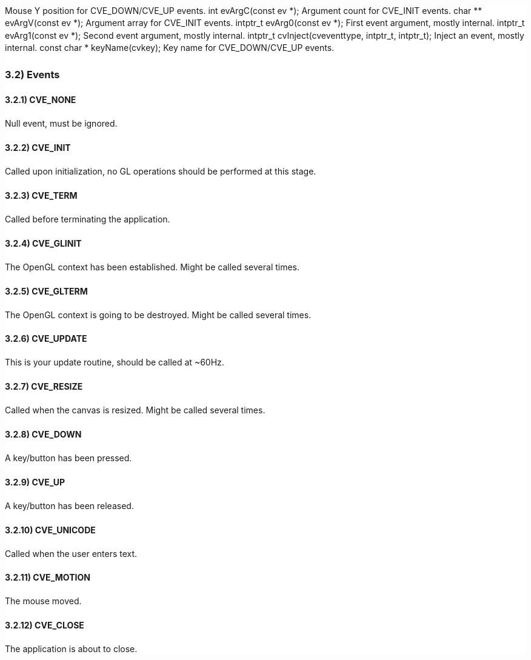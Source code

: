   Mouse Y position for CVE_DOWN/CVE_UP events.
    int evArgC(const ev *);
  Argument count for CVE_INIT events.
    char ** evArgV(const ev *);
  Argument array for CVE_INIT events.
    intptr_t evArg0(const ev *);
  First event argument, mostly internal.
    intptr_t evArg1(const ev *);
  Second event argument, mostly internal.
    intptr_t cvInject(cveventtype, intptr_t, intptr_t);
  Inject an event, mostly internal.
    const char * keyName(cvkey);
  Key name for CVE_DOWN/CVE_UP events.

### 3.2) Events

#### 3.2.1) CVE_NONE
  Null event, must be ignored.

#### 3.2.2) CVE_INIT
  Called upon initialization, no GL operations should be performed at this
stage.

#### 3.2.3) CVE_TERM
  Called before terminating the application.

#### 3.2.4) CVE_GLINIT
  The OpenGL context has been established. Might be called several times.

#### 3.2.5) CVE_GLTERM
  The OpenGL context is going to be destroyed. Might be called several times.

#### 3.2.6) CVE_UPDATE
  This is your update routine, should be called at ~60Hz.

#### 3.2.7) CVE_RESIZE
  Called when the canvas is resized. Might be called several times.

#### 3.2.8) CVE_DOWN
  A key/button has been pressed.

#### 3.2.9) CVE_UP
  A key/button has been released.

#### 3.2.10) CVE_UNICODE
  Called when the user enters text.

#### 3.2.11) CVE_MOTION
  The mouse moved.

#### 3.2.12) CVE_CLOSE
  The application is about to close.
